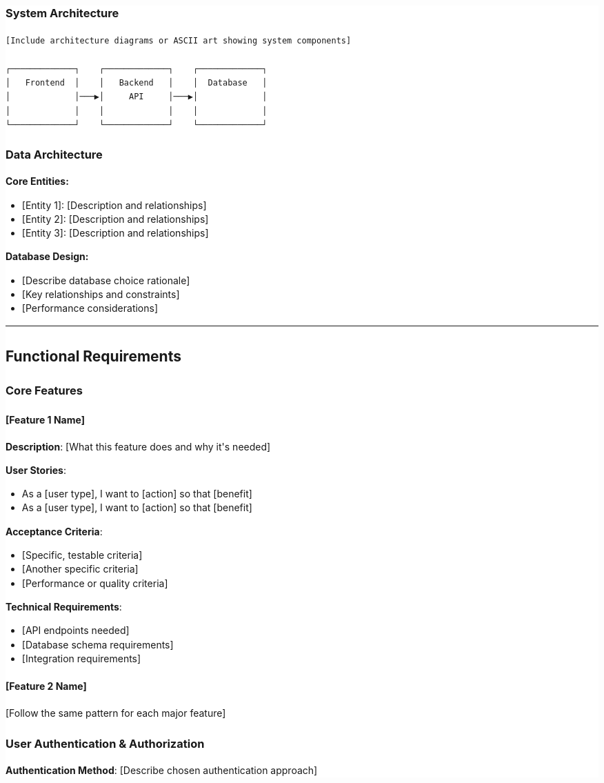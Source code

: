 ### System Architecture

```
[Include architecture diagrams or ASCII art showing system components]

┌─────────────┐    ┌─────────────┐    ┌─────────────┐
│   Frontend  │    │   Backend   │    │  Database   │
│             │───▶│     API     │───▶│             │
│             │    │             │    │             │
└─────────────┘    └─────────────┘    └─────────────┘
```

### Data Architecture

**Core Entities:**
- [Entity 1]: [Description and relationships]
- [Entity 2]: [Description and relationships]
- [Entity 3]: [Description and relationships]

**Database Design:**
- [Describe database choice rationale]
- [Key relationships and constraints]
- [Performance considerations]

---

## Functional Requirements

### Core Features

#### [Feature 1 Name]
**Description**: [What this feature does and why it's needed]

**User Stories**:
- As a [user type], I want to [action] so that [benefit]
- As a [user type], I want to [action] so that [benefit]

**Acceptance Criteria**:
- [Specific, testable criteria]
- [Another specific criteria]
- [Performance or quality criteria]

**Technical Requirements**:
- [API endpoints needed]
- [Database schema requirements]
- [Integration requirements]

#### [Feature 2 Name]
[Follow the same pattern for each major feature]

### User Authentication & Authorization

**Authentication Method**: [Describe chosen authentication approach]

